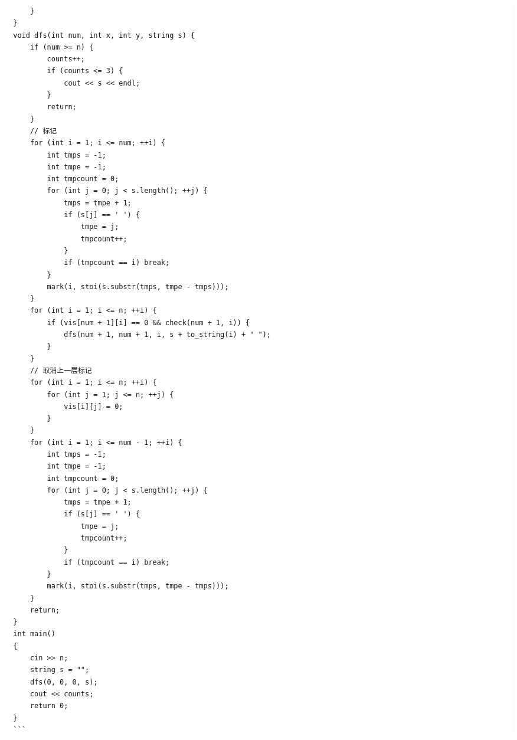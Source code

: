           }
      }
      void dfs(int num, int x, int y, string s) {
          if (num >= n) {
              counts++;
              if (counts <= 3) {
                  cout << s << endl;
              }
              return;
          }
          // 标记
          for (int i = 1; i <= num; ++i) {
              int tmps = -1;
              int tmpe = -1;
              int tmpcount = 0;
              for (int j = 0; j < s.length(); ++j) {
                  tmps = tmpe + 1;
                  if (s[j] == ' ') {
                      tmpe = j;
                      tmpcount++;
                  }
                  if (tmpcount == i) break;
              }
              mark(i, stoi(s.substr(tmps, tmpe - tmps)));
          }
          for (int i = 1; i <= n; ++i) {
              if (vis[num + 1][i] == 0 && check(num + 1, i)) {
                  dfs(num + 1, num + 1, i, s + to_string(i) + " ");
              }
          }
          // 取消上一层标记
          for (int i = 1; i <= n; ++i) {
              for (int j = 1; j <= n; ++j) {
                  vis[i][j] = 0;
              }
          }
          for (int i = 1; i <= num - 1; ++i) {
              int tmps = -1;
              int tmpe = -1;
              int tmpcount = 0;
              for (int j = 0; j < s.length(); ++j) {
                  tmps = tmpe + 1;
                  if (s[j] == ' ') {
                      tmpe = j;
                      tmpcount++;
                  }
                  if (tmpcount == i) break;
              }
              mark(i, stoi(s.substr(tmps, tmpe - tmps)));
          }
          return;
      }
      int main()
      {
          cin >> n;
          string s = "";
          dfs(0, 0, 0, s);
          cout << counts;
          return 0;
      }
      ```

